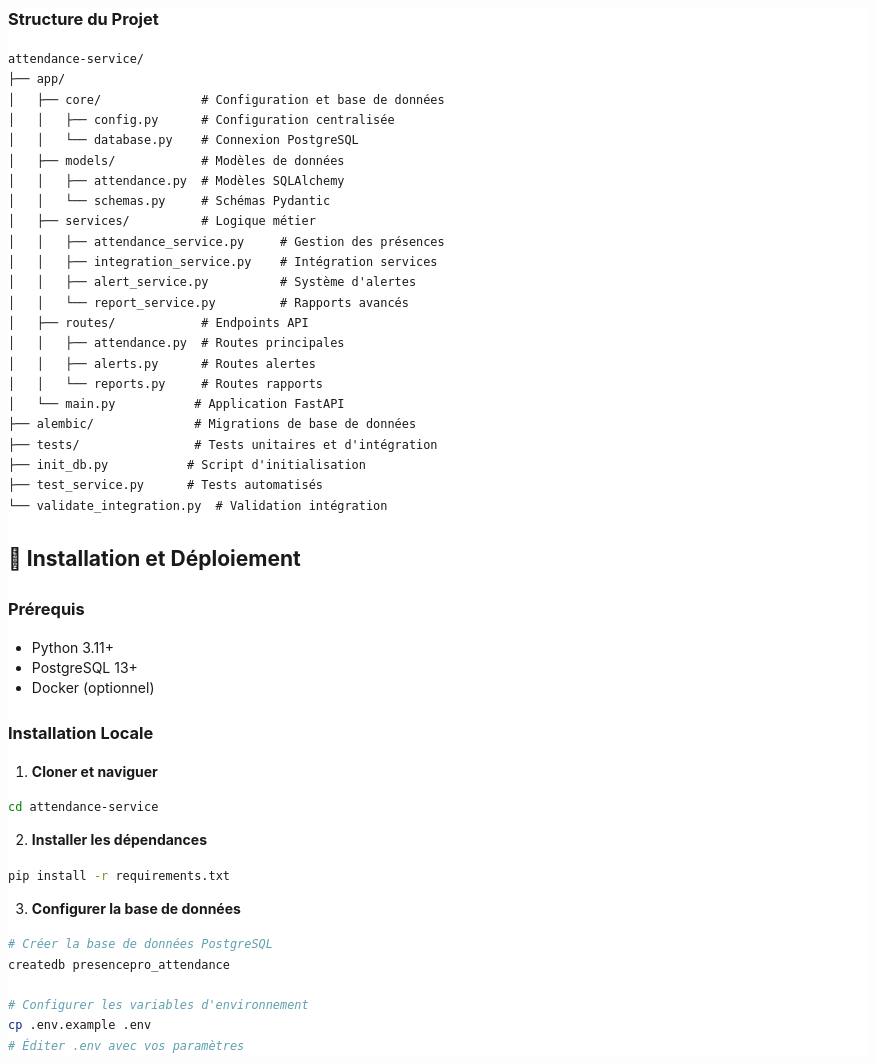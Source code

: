 ### **Structure du Projet**
```
attendance-service/
├── app/
│   ├── core/              # Configuration et base de données
│   │   ├── config.py      # Configuration centralisée
│   │   └── database.py    # Connexion PostgreSQL
│   ├── models/            # Modèles de données
│   │   ├── attendance.py  # Modèles SQLAlchemy
│   │   └── schemas.py     # Schémas Pydantic
│   ├── services/          # Logique métier
│   │   ├── attendance_service.py     # Gestion des présences
│   │   ├── integration_service.py    # Intégration services
│   │   ├── alert_service.py          # Système d'alertes
│   │   └── report_service.py         # Rapports avancés
│   ├── routes/            # Endpoints API
│   │   ├── attendance.py  # Routes principales
│   │   ├── alerts.py      # Routes alertes
│   │   └── reports.py     # Routes rapports
│   └── main.py           # Application FastAPI
├── alembic/              # Migrations de base de données
├── tests/                # Tests unitaires et d'intégration
├── init_db.py           # Script d'initialisation
├── test_service.py      # Tests automatisés
└── validate_integration.py  # Validation intégration
```

## 🚀 **Installation et Déploiement**

### **Prérequis**
- Python 3.11+
- PostgreSQL 13+
- Docker (optionnel)

### **Installation Locale**

1. **Cloner et naviguer**
```bash
cd attendance-service
```

2. **Installer les dépendances**
```bash
pip install -r requirements.txt
```

3. **Configurer la base de données**
```bash
# Créer la base de données PostgreSQL
createdb presencepro_attendance

# Configurer les variables d'environnement
cp .env.example .env
# Éditer .env avec vos paramètres
```
